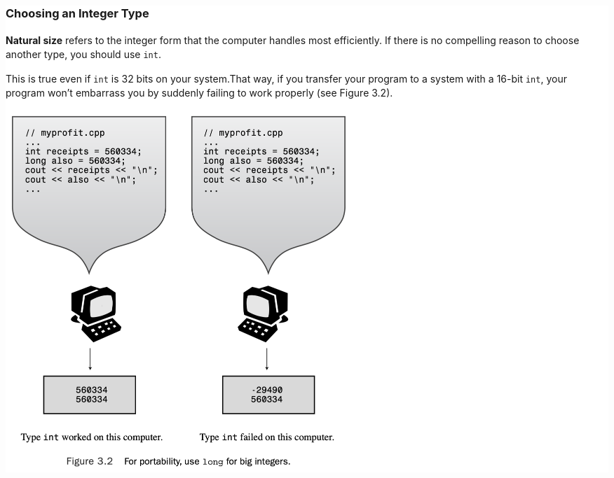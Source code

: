 ### Choosing an Integer Type

**Natural size** refers to the integer form that the computer handles most efficiently. If there is no compelling reason to choose another type, you should use `int`.

This is true even if `int` is 32 bits on your system.That way, if you transfer your program to a system with a 16-bit `int`, your program won’t embarrass you by suddenly failing to work properly (see Figure 3.2).

<img src="../image/QQ20200911-163013@2x.png" alt="QQ20200911-163013@2x" style="zoom:50%;" />
